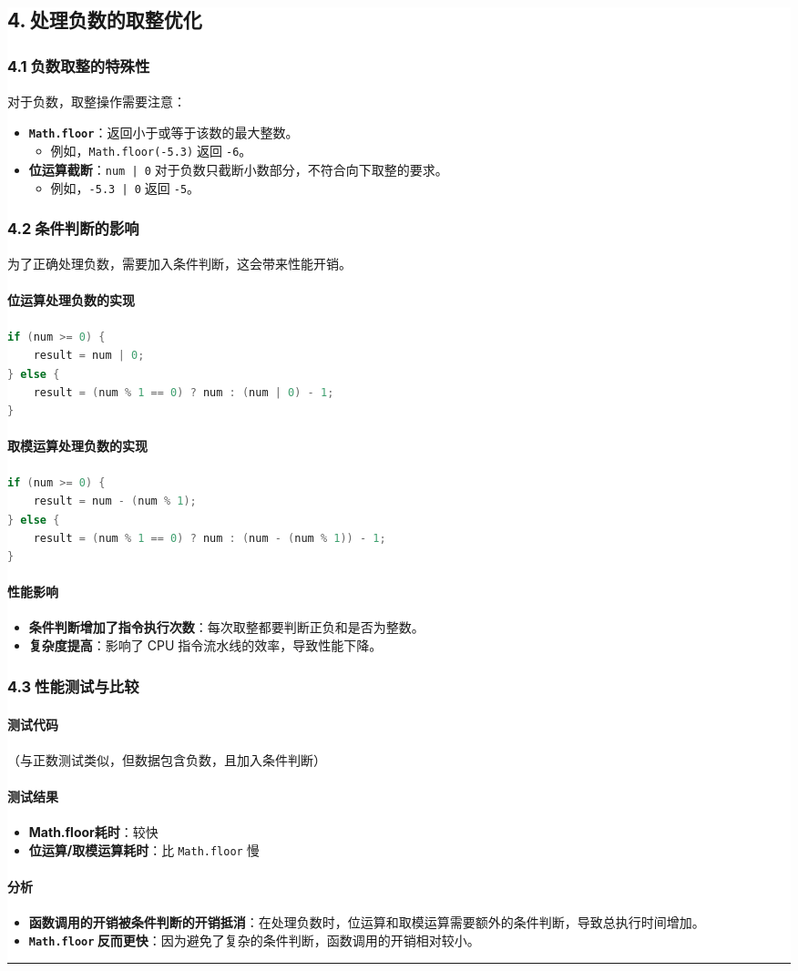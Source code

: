 
## 4. 处理负数的取整优化

### 4.1 负数取整的特殊性

对于负数，取整操作需要注意：

- **`Math.floor`**：返回小于或等于该数的最大整数。
  - 例如，`Math.floor(-5.3)` 返回 `-6`。
- **位运算截断**：`num | 0` 对于负数只截断小数部分，不符合向下取整的要求。
  - 例如，`-5.3 | 0` 返回 `-5`。

### 4.2 条件判断的影响

为了正确处理负数，需要加入条件判断，这会带来性能开销。

#### 位运算处理负数的实现

```actionscript
if (num >= 0) {
    result = num | 0;
} else {
    result = (num % 1 == 0) ? num : (num | 0) - 1;
}
```

#### 取模运算处理负数的实现

```actionscript
if (num >= 0) {
    result = num - (num % 1);
} else {
    result = (num % 1 == 0) ? num : (num - (num % 1)) - 1;
}
```

#### 性能影响

- **条件判断增加了指令执行次数**：每次取整都要判断正负和是否为整数。
- **复杂度提高**：影响了 CPU 指令流水线的效率，导致性能下降。

### 4.3 性能测试与比较

#### 测试代码

（与正数测试类似，但数据包含负数，且加入条件判断）

#### 测试结果

- **Math.floor耗时**：较快
- **位运算/取模运算耗时**：比 `Math.floor` 慢

#### 分析

- **函数调用的开销被条件判断的开销抵消**：在处理负数时，位运算和取模运算需要额外的条件判断，导致总执行时间增加。
- **`Math.floor` 反而更快**：因为避免了复杂的条件判断，函数调用的开销相对较小。

---